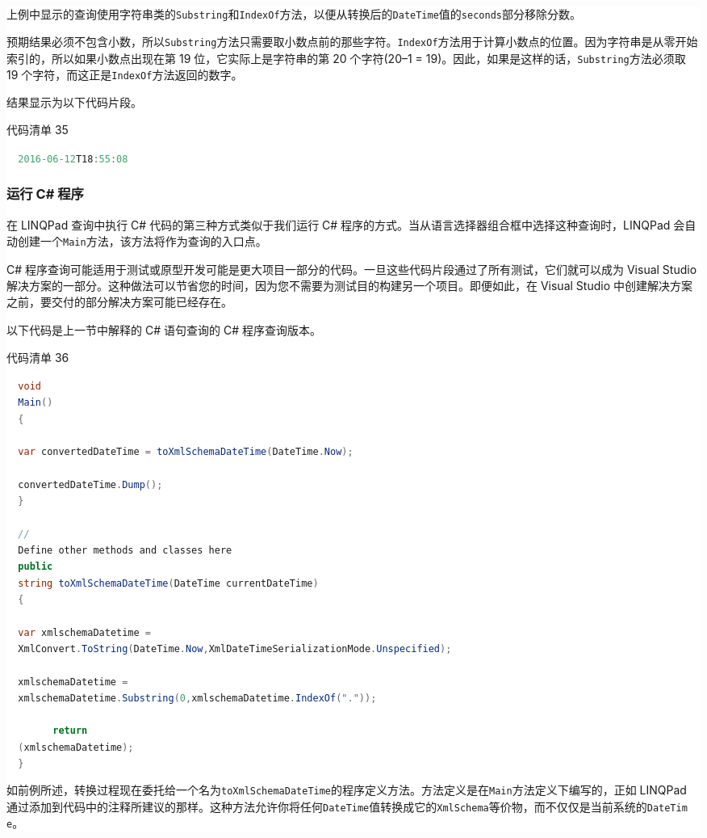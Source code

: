 上例中显示的查询使用字符串类的`Substring`和`IndexOf`方法，以便从转换后的`DateTime`值的`seconds`部分移除分数。

预期结果必须不包含小数，所以`Substring`方法只需要取小数点前的那些字符。`IndexOf`方法用于计算小数点的位置。因为字符串是从零开始索引的，所以如果小数点出现在第 19 位，它实际上是字符串的第 20 个字符(20–1 = 19)。因此，如果是这样的话，`Substring`方法必须取 19 个字符，而这正是`IndexOf`方法返回的数字。

结果显示为以下代码片段。

代码清单 35

```cs
  2016-06-12T18:55:08

```

### 运行 C# 程序

在 LINQPad 查询中执行 C# 代码的第三种方式类似于我们运行 C# 程序的方式。当从语言选择器组合框中选择这种查询时，LINQPad 会自动创建一个`Main`方法，该方法将作为查询的入口点。

C# 程序查询可能适用于测试或原型开发可能是更大项目一部分的代码。一旦这些代码片段通过了所有测试，它们就可以成为 Visual Studio 解决方案的一部分。这种做法可以节省您的时间，因为您不需要为测试目的构建另一个项目。即便如此，在 Visual Studio 中创建解决方案之前，要交付的部分解决方案可能已经存在。

以下代码是上一节中解释的 C# 语句查询的 C# 程序查询版本。

代码清单 36

```cs
  void
  Main()
  {

  var convertedDateTime = toXmlSchemaDateTime(DateTime.Now);

  convertedDateTime.Dump();
  }

  //
  Define other methods and classes here
  public
  string toXmlSchemaDateTime(DateTime currentDateTime)
  {

  var xmlschemaDatetime =
  XmlConvert.ToString(DateTime.Now,XmlDateTimeSerializationMode.Unspecified);

  xmlschemaDatetime =
  xmlschemaDatetime.Substring(0,xmlschemaDatetime.IndexOf("."));

        return
  (xmlschemaDatetime);
  }

```

如前例所述，转换过程现在委托给一个名为`toXmlSchemaDateTime`的程序定义方法。方法定义是在`Main`方法定义下编写的，正如 LINQPad 通过添加到代码中的注释所建议的那样。这种方法允许你将任何`DateTime`值转换成它的`XmlSchema`等价物，而不仅仅是当前系统的`DateTime`。
